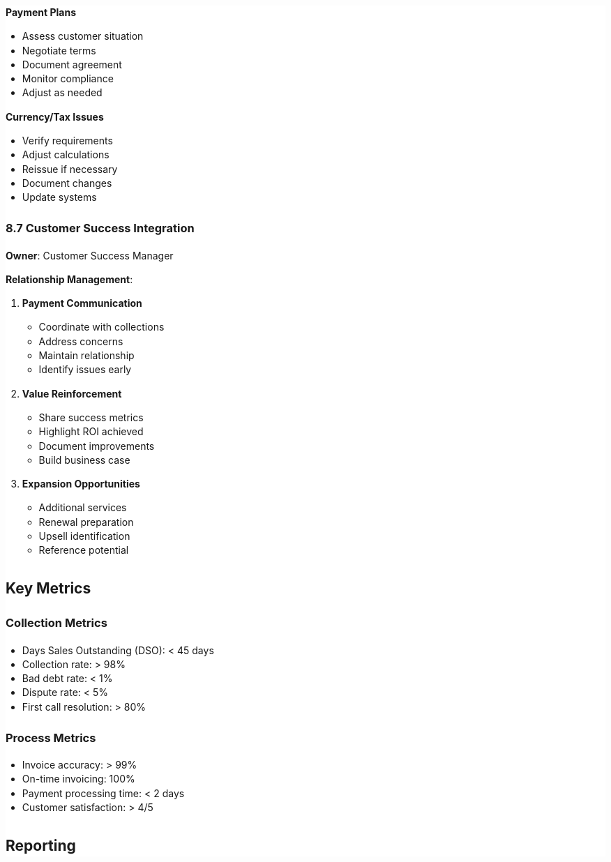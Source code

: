 **Payment Plans**
- Assess customer situation
- Negotiate terms
- Document agreement
- Monitor compliance
- Adjust as needed

**Currency/Tax Issues**
- Verify requirements
- Adjust calculations
- Reissue if necessary
- Document changes
- Update systems

### 8.7 Customer Success Integration
**Owner**: Customer Success Manager

**Relationship Management**:
1. **Payment Communication**
   - Coordinate with collections
   - Address concerns
   - Maintain relationship
   - Identify issues early

2. **Value Reinforcement**
   - Share success metrics
   - Highlight ROI achieved
   - Document improvements
   - Build business case

3. **Expansion Opportunities**
   - Additional services
   - Renewal preparation
   - Upsell identification
   - Reference potential

## Key Metrics

### Collection Metrics
- Days Sales Outstanding (DSO): < 45 days
- Collection rate: > 98%
- Bad debt rate: < 1%
- Dispute rate: < 5%
- First call resolution: > 80%

### Process Metrics
- Invoice accuracy: > 99%
- On-time invoicing: 100%
- Payment processing time: < 2 days
- Customer satisfaction: > 4/5

## Reporting
